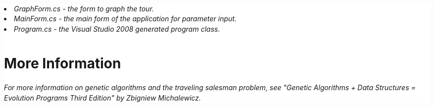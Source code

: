 </li><li><em><em>GraphForm.cs - the form to graph the tour.</em></em> </li><li><em>MainForm.cs - the main form of the application for parameter input.</em> </li><li><em>Program.cs - the Visual Studio 2008 generated program class.</em> </li></ul>
<h1>More Information</h1>
<p><em>For more information on genetic algorithms and the traveling salesman problem, see &quot;Genetic Algorithms &#43; Data Structures = Evolution Programs Third Edition&quot; by Zbigniew Michalewicz.<br>
</em></p>
